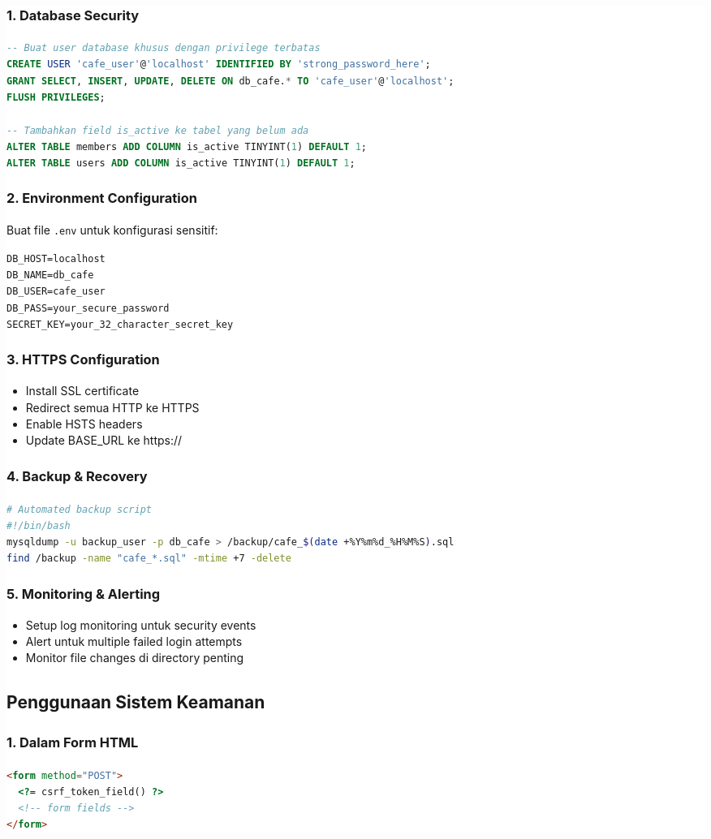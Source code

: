 ### 1. **Database Security**

```sql
-- Buat user database khusus dengan privilege terbatas
CREATE USER 'cafe_user'@'localhost' IDENTIFIED BY 'strong_password_here';
GRANT SELECT, INSERT, UPDATE, DELETE ON db_cafe.* TO 'cafe_user'@'localhost';
FLUSH PRIVILEGES;

-- Tambahkan field is_active ke tabel yang belum ada
ALTER TABLE members ADD COLUMN is_active TINYINT(1) DEFAULT 1;
ALTER TABLE users ADD COLUMN is_active TINYINT(1) DEFAULT 1;
```

### 2. **Environment Configuration**

Buat file `.env` untuk konfigurasi sensitif:

```
DB_HOST=localhost
DB_NAME=db_cafe
DB_USER=cafe_user
DB_PASS=your_secure_password
SECRET_KEY=your_32_character_secret_key
```

### 3. **HTTPS Configuration**

- Install SSL certificate
- Redirect semua HTTP ke HTTPS
- Enable HSTS headers
- Update BASE_URL ke https://

### 4. **Backup & Recovery**

```bash
# Automated backup script
#!/bin/bash
mysqldump -u backup_user -p db_cafe > /backup/cafe_$(date +%Y%m%d_%H%M%S).sql
find /backup -name "cafe_*.sql" -mtime +7 -delete
```

### 5. **Monitoring & Alerting**

- Setup log monitoring untuk security events
- Alert untuk multiple failed login attempts
- Monitor file changes di directory penting

## Penggunaan Sistem Keamanan

### 1. **Dalam Form HTML**

```html
<form method="POST">
  <?= csrf_token_field() ?>
  <!-- form fields -->
</form>
```
